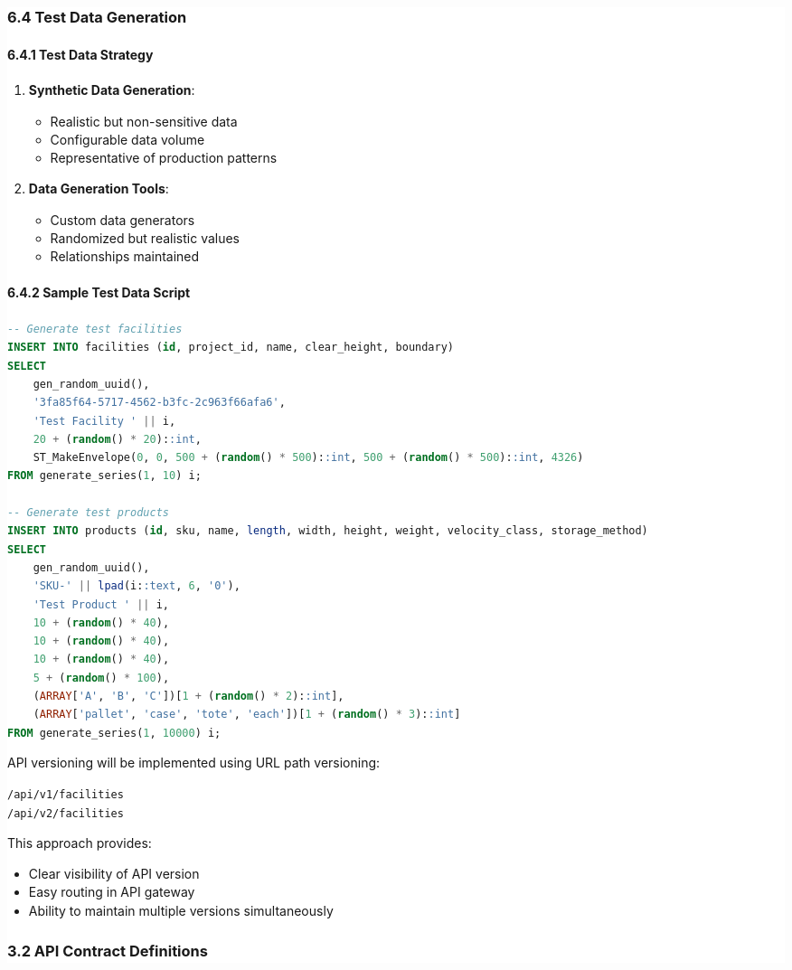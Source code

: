 ### 6.4 Test Data Generation

#### 6.4.1 Test Data Strategy

1. **Synthetic Data Generation**:
   - Realistic but non-sensitive data
   - Configurable data volume
   - Representative of production patterns

2. **Data Generation Tools**:
   - Custom data generators
   - Randomized but realistic values
   - Relationships maintained

#### 6.4.2 Sample Test Data Script

```sql
-- Generate test facilities
INSERT INTO facilities (id, project_id, name, clear_height, boundary)
SELECT 
    gen_random_uuid(),
    '3fa85f64-5717-4562-b3fc-2c963f66afa6',
    'Test Facility ' || i,
    20 + (random() * 20)::int,
    ST_MakeEnvelope(0, 0, 500 + (random() * 500)::int, 500 + (random() * 500)::int, 4326)
FROM generate_series(1, 10) i;

-- Generate test products
INSERT INTO products (id, sku, name, length, width, height, weight, velocity_class, storage_method)
SELECT 
    gen_random_uuid(),
    'SKU-' || lpad(i::text, 6, '0'),
    'Test Product ' || i,
    10 + (random() * 40),
    10 + (random() * 40),
    10 + (random() * 40),
    5 + (random() * 100),
    (ARRAY['A', 'B', 'C'])[1 + (random() * 2)::int],
    (ARRAY['pallet', 'case', 'tote', 'each'])[1 + (random() * 3)::int]
FROM generate_series(1, 10000) i;
```
API versioning will be implemented using URL path versioning:

```
/api/v1/facilities
/api/v2/facilities
```

This approach provides:
- Clear visibility of API version
- Easy routing in API gateway
- Ability to maintain multiple versions simultaneously

### 3.2 API Contract Definitions
